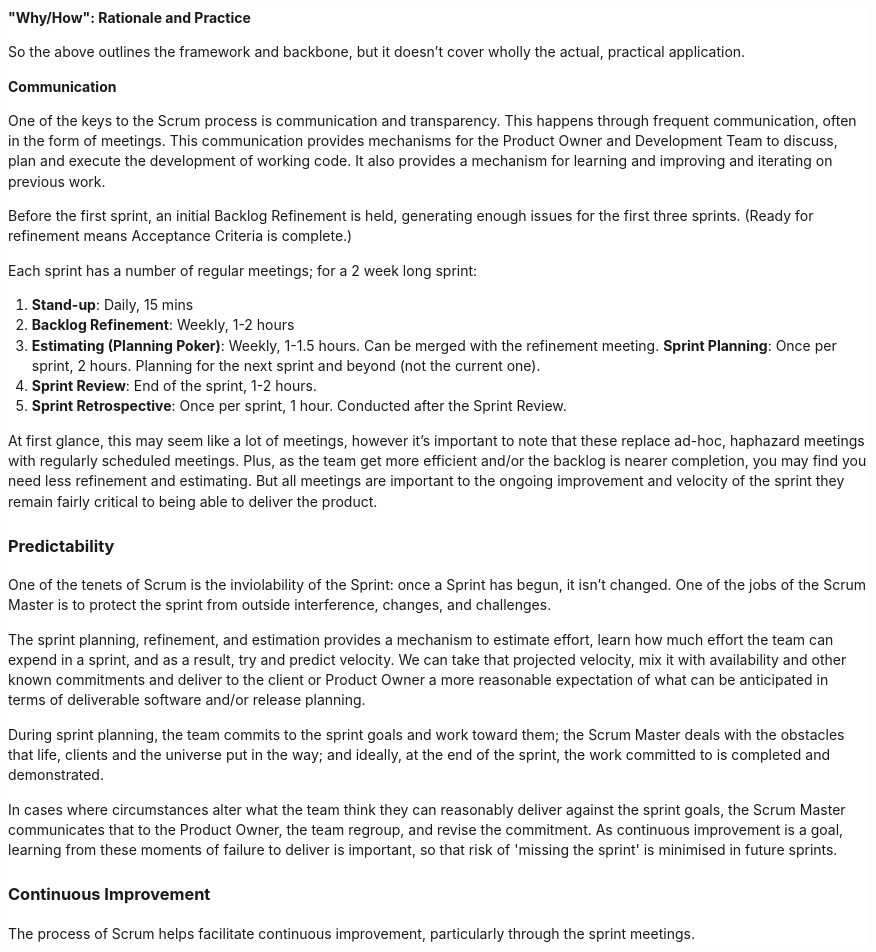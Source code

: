 **"Why/How": Rationale and Practice**

So the above outlines the framework and backbone, but it doesn’t cover wholly the actual, practical application.

**Communication**

One of the keys to the Scrum process is communication and transparency. This happens through frequent communication, often in the form of meetings. This communication provides mechanisms for the Product Owner and Development Team to discuss, plan and execute the development of working code. It also provides a mechanism for learning and improving and iterating on previous work.

Before the first sprint, an initial Backlog Refinement is held, generating enough issues for the first three sprints. (Ready for refinement means Acceptance Criteria is complete.)

Each sprint has a number of regular meetings; for a 2 week long sprint:

1. **Stand-up**: Daily, 15 mins
2. **Backlog Refinement**: Weekly, 1-2 hours
3. **Estimating (Planning Poker)**: Weekly, 1-1.5 hours. Can be merged with the refinement meeting.
**Sprint Planning**: Once per sprint, 2 hours. Planning for the next sprint and beyond (not the current one).
4. **Sprint Review**: End of the sprint, 1-2 hours.
5. **Sprint Retrospective**: Once per sprint, 1 hour. Conducted after the Sprint Review.

At first glance, this may seem like a lot of meetings, however it’s important to note that these replace ad-hoc, haphazard meetings with regularly scheduled meetings. Plus, as the team get more efficient and/or the backlog is nearer completion, you may find you need less refinement and estimating. But all meetings are important to the ongoing improvement and velocity of the sprint they remain fairly critical to being able to deliver the product.

### Predictability

One of the tenets of Scrum is the inviolability of the Sprint: once a Sprint has begun, it isn’t changed. One of the jobs of the Scrum Master is to protect the sprint from outside interference, changes, and challenges.

The sprint planning, refinement, and estimation provides a mechanism to estimate effort, learn how much effort the team can expend in a sprint, and as a result, try and predict velocity. We can take that projected velocity, mix it with availability and other known commitments and deliver to the client or Product Owner a more reasonable expectation of what can be anticipated in terms of deliverable software and/or release planning.

During sprint planning, the team commits to the sprint goals and work toward them; the Scrum Master deals with the obstacles that life, clients and the universe put in the way; and ideally, at the end of the sprint, the work committed to is completed and demonstrated.

In cases where circumstances alter what the team think they can reasonably deliver against the sprint goals, the Scrum Master communicates that to the Product Owner, the team regroup, and revise the commitment. As continuous improvement is a goal, learning from these moments of failure to deliver is important, so that risk of 'missing the sprint' is minimised in future sprints.

### Continuous Improvement

The process of Scrum helps facilitate continuous improvement, particularly through the sprint meetings.
